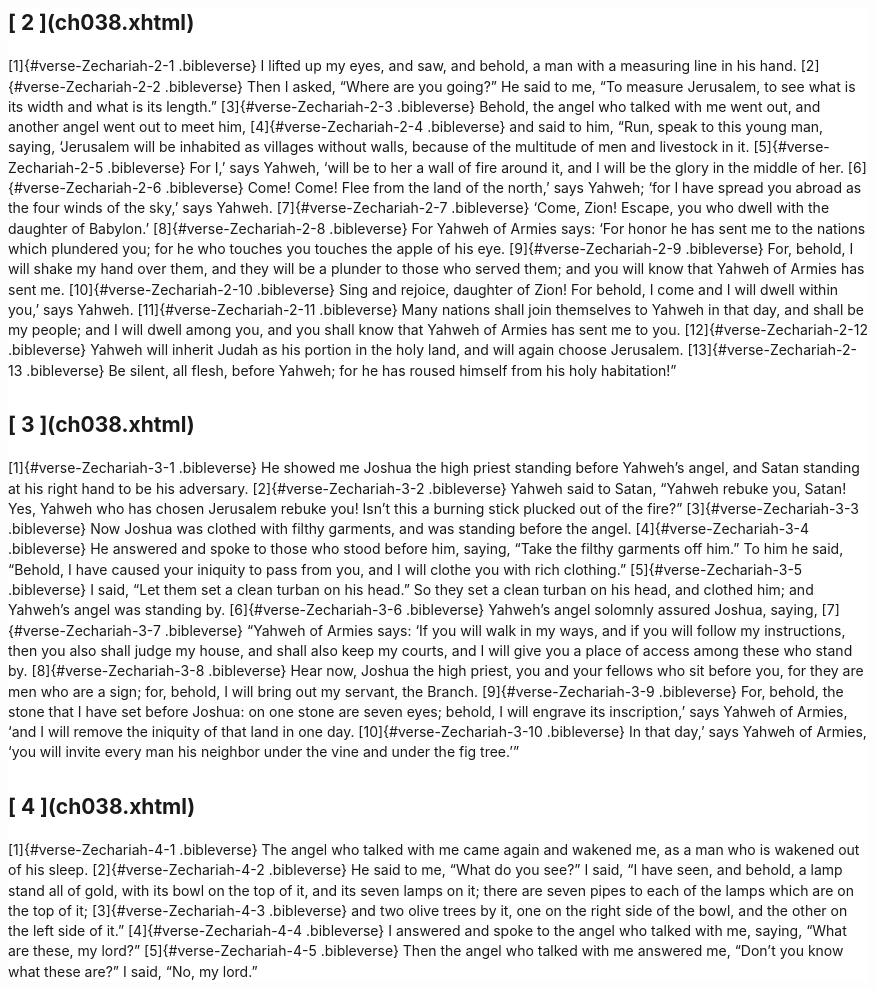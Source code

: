<h2 class="chaptertitle">[&nbsp;2&nbsp;](ch038.xhtml)<span><span id="chapter-Zechariah-2"></span></span></h2>
 
[1]{#verse-Zechariah-2-1 .bibleverse} I lifted up my eyes, and saw, and behold, a man with a measuring line in his hand. [2]{#verse-Zechariah-2-2 .bibleverse} Then I asked, “Where are you going?” 
He said to me, “To measure Jerusalem, to see what is its width and what is its length.” 
[3]{#verse-Zechariah-2-3 .bibleverse} Behold, the angel who talked with me went out, and another angel went out to meet him, [4]{#verse-Zechariah-2-4 .bibleverse} and said to him, “Run, speak to this young man, saying, ‘Jerusalem will be inhabited as villages without walls, because of the multitude of men and livestock in it. [5]{#verse-Zechariah-2-5 .bibleverse} For I,’ says Yahweh, ‘will be to her a wall of fire around it, and I will be the glory in the middle of her. 
[6]{#verse-Zechariah-2-6 .bibleverse} Come! Come! Flee from the land of the north,’ says Yahweh; ‘for I have spread you abroad as the four winds of the sky,’ says Yahweh. [7]{#verse-Zechariah-2-7 .bibleverse} ‘Come, Zion! Escape, you who dwell with the daughter of Babylon.’ [8]{#verse-Zechariah-2-8 .bibleverse} For Yahweh of Armies says: ‘For honor he has sent me to the nations which plundered you; for he who touches you touches the apple of his eye. [9]{#verse-Zechariah-2-9 .bibleverse} For, behold, I will shake my hand over them, and they will be a plunder to those who served them; and you will know that Yahweh of Armies has sent me. [10]{#verse-Zechariah-2-10 .bibleverse} Sing and rejoice, daughter of Zion! For behold, I come and I will dwell within you,’ says Yahweh. [11]{#verse-Zechariah-2-11 .bibleverse} Many nations shall join themselves to Yahweh in that day, and shall be my people; and I will dwell among you, and you shall know that Yahweh of Armies has sent me to you. [12]{#verse-Zechariah-2-12 .bibleverse} Yahweh will inherit Judah as his portion in the holy land, and will again choose Jerusalem. [13]{#verse-Zechariah-2-13 .bibleverse} Be silent, all flesh, before Yahweh; for he has roused himself from his holy habitation!” 

<h2 class="chaptertitle">[&nbsp;3&nbsp;](ch038.xhtml)<span><span id="chapter-Zechariah-3"></span></span></h2>
 
[1]{#verse-Zechariah-3-1 .bibleverse} He showed me Joshua the high priest standing before Yahweh’s angel, and Satan standing at his right hand to be his adversary. [2]{#verse-Zechariah-3-2 .bibleverse} Yahweh said to Satan, “Yahweh rebuke you, Satan! Yes, Yahweh who has chosen Jerusalem rebuke you! Isn’t this a burning stick plucked out of the fire?” 
[3]{#verse-Zechariah-3-3 .bibleverse} Now Joshua was clothed with filthy garments, and was standing before the angel. [4]{#verse-Zechariah-3-4 .bibleverse} He answered and spoke to those who stood before him, saying, “Take the filthy garments off him.” To him he said, “Behold, I have caused your iniquity to pass from you, and I will clothe you with rich clothing.” 
[5]{#verse-Zechariah-3-5 .bibleverse} I said, “Let them set a clean turban on his head.” 
So they set a clean turban on his head, and clothed him; and Yahweh’s angel was standing by. 
[6]{#verse-Zechariah-3-6 .bibleverse} Yahweh’s angel solomnly assured Joshua, saying, [7]{#verse-Zechariah-3-7 .bibleverse} “Yahweh of Armies says: ‘If you will walk in my ways, and if you will follow my instructions, then you also shall judge my house, and shall also keep my courts, and I will give you a place of access among these who stand by. [8]{#verse-Zechariah-3-8 .bibleverse} Hear now, Joshua the high priest, you and your fellows who sit before you, for they are men who are a sign; for, behold, I will bring out my servant, the Branch. [9]{#verse-Zechariah-3-9 .bibleverse} For, behold, the stone that I have set before Joshua: on one stone are seven eyes; behold, I will engrave its inscription,’ says Yahweh of Armies, ‘and I will remove the iniquity of that land in one day. [10]{#verse-Zechariah-3-10 .bibleverse} In that day,’ says Yahweh of Armies, ‘you will invite every man his neighbor under the vine and under the fig tree.’” 

<h2 class="chaptertitle">[&nbsp;4&nbsp;](ch038.xhtml)<span><span id="chapter-Zechariah-4"></span></span></h2>
 
[1]{#verse-Zechariah-4-1 .bibleverse} The angel who talked with me came again and wakened me, as a man who is wakened out of his sleep. [2]{#verse-Zechariah-4-2 .bibleverse} He said to me, “What do you see?” 
I said, “I have seen, and behold, a lamp stand all of gold, with its bowl on the top of it, and its seven lamps on it; there are seven pipes to each of the lamps which are on the top of it; [3]{#verse-Zechariah-4-3 .bibleverse} and two olive trees by it, one on the right side of the bowl, and the other on the left side of it.” 
[4]{#verse-Zechariah-4-4 .bibleverse} I answered and spoke to the angel who talked with me, saying, “What are these, my lord?” 
[5]{#verse-Zechariah-4-5 .bibleverse} Then the angel who talked with me answered me, “Don’t you know what these are?” 
I said, “No, my lord.” 